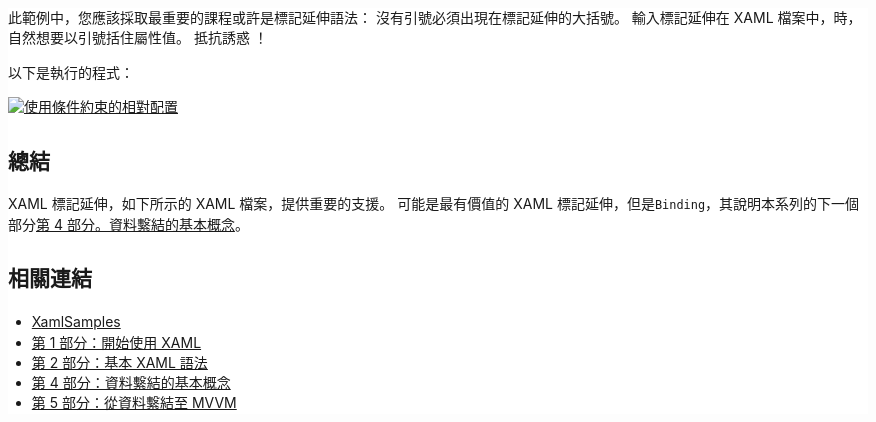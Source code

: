 此範例中，您應該採取最重要的課程或許是標記延伸語法： 沒有引號必須出現在標記延伸的大括號。 輸入標記延伸在 XAML 檔案中，時，自然想要以引號括住屬性值。 抵抗誘惑 ！

以下是執行的程式：

[![](xaml-markup-extensions-images/relativelayout.png "使用條件約束的相對配置")](xaml-markup-extensions-images/relativelayout-large.png#lightbox "相對的版面配置使用條件約束")

## <a name="summary"></a>總結

XAML 標記延伸，如下所示的 XAML 檔案，提供重要的支援。 可能是最有價值的 XAML 標記延伸，但是`Binding`，其說明本系列的下一個部分[第 4 部分。資料繫結的基本概念](~/xamarin-forms/xaml/xaml-basics/data-binding-basics.md)。



## <a name="related-links"></a>相關連結

- [XamlSamples](https://developer.xamarin.com/samples/xamarin-forms/XamlSamples/)
- [第 1 部分：開始使用 XAML](~/xamarin-forms/xaml/xaml-basics/get-started-with-xaml.md)
- [第 2 部分：基本 XAML 語法](~/xamarin-forms/xaml/xaml-basics/essential-xaml-syntax.md)
- [第 4 部分：資料繫結的基本概念](~/xamarin-forms/xaml/xaml-basics/data-binding-basics.md)
- [第 5 部分：從資料繫結至 MVVM](~/xamarin-forms/xaml/xaml-basics/data-bindings-to-mvvm.md)
